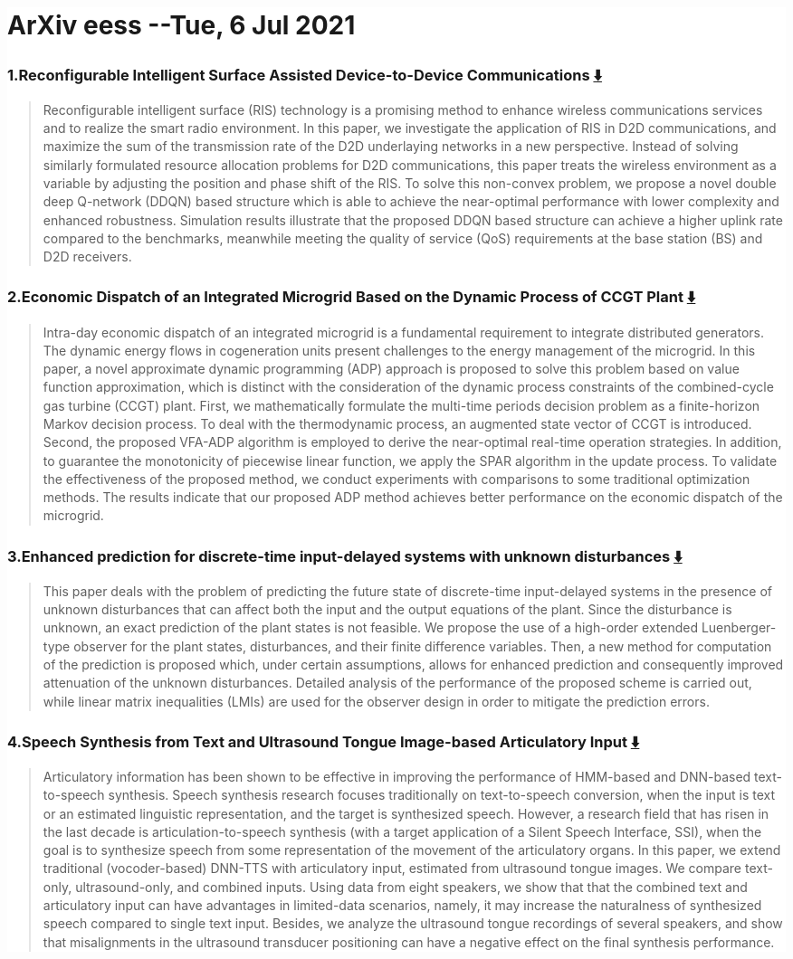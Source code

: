 # ArXiv eess --Tue, 6 Jul 2021
### 1.Reconfigurable Intelligent Surface Assisted Device-to-Device Communications  [ :arrow_down: ](https://arxiv.org/pdf/2107.02155.pdf)
>  Reconfigurable intelligent surface (RIS) technology is a promising method to enhance wireless communications services and to realize the smart radio environment. In this paper, we investigate the application of RIS in D2D communications, and maximize the sum of the transmission rate of the D2D underlaying networks in a new perspective. Instead of solving similarly formulated resource allocation problems for D2D communications, this paper treats the wireless environment as a variable by adjusting the position and phase shift of the RIS. To solve this non-convex problem, we propose a novel double deep Q-network (DDQN) based structure which is able to achieve the near-optimal performance with lower complexity and enhanced robustness. Simulation results illustrate that the proposed DDQN based structure can achieve a higher uplink rate compared to the benchmarks, meanwhile meeting the quality of service (QoS) requirements at the base station (BS) and D2D receivers.      
### 2.Economic Dispatch of an Integrated Microgrid Based on the Dynamic Process of CCGT Plant  [ :arrow_down: ](https://arxiv.org/pdf/2107.02113.pdf)
>  Intra-day economic dispatch of an integrated microgrid is a fundamental requirement to integrate distributed generators. The dynamic energy flows in cogeneration units present challenges to the energy management of the microgrid. In this paper, a novel approximate dynamic programming (ADP) approach is proposed to solve this problem based on value function approximation, which is distinct with the consideration of the dynamic process constraints of the combined-cycle gas turbine (CCGT) plant. First, we mathematically formulate the multi-time periods decision problem as a finite-horizon Markov decision process. To deal with the thermodynamic process, an augmented state vector of CCGT is introduced. Second, the proposed VFA-ADP algorithm is employed to derive the near-optimal real-time operation strategies. In addition, to guarantee the monotonicity of piecewise linear function, we apply the SPAR algorithm in the update process. To validate the effectiveness of the proposed method, we conduct experiments with comparisons to some traditional optimization methods. The results indicate that our proposed ADP method achieves better performance on the economic dispatch of the microgrid.      
### 3.Enhanced prediction for discrete-time input-delayed systems with unknown disturbances  [ :arrow_down: ](https://arxiv.org/pdf/2107.02004.pdf)
>  This paper deals with the problem of predicting the future state of discrete-time input-delayed systems in the presence of unknown disturbances that can affect both the input and the output equations of the plant. Since the disturbance is unknown, an exact prediction of the plant states is not feasible. We propose the use of a high-order extended Luenberger-type observer for the plant states, disturbances, and their finite difference variables. Then, a new method for computation of the prediction is proposed which, under certain assumptions, allows for enhanced prediction and consequently improved attenuation of the unknown disturbances. Detailed analysis of the performance of the proposed scheme is carried out, while linear matrix inequalities (LMIs) are used for the observer design in order to mitigate the prediction errors.      
### 4.Speech Synthesis from Text and Ultrasound Tongue Image-based Articulatory Input  [ :arrow_down: ](https://arxiv.org/pdf/2107.02003.pdf)
>  Articulatory information has been shown to be effective in improving the performance of HMM-based and DNN-based text-to-speech synthesis. Speech synthesis research focuses traditionally on text-to-speech conversion, when the input is text or an estimated linguistic representation, and the target is synthesized speech. However, a research field that has risen in the last decade is articulation-to-speech synthesis (with a target application of a Silent Speech Interface, SSI), when the goal is to synthesize speech from some representation of the movement of the articulatory organs. In this paper, we extend traditional (vocoder-based) DNN-TTS with articulatory input, estimated from ultrasound tongue images. We compare text-only, ultrasound-only, and combined inputs. Using data from eight speakers, we show that that the combined text and articulatory input can have advantages in limited-data scenarios, namely, it may increase the naturalness of synthesized speech compared to single text input. Besides, we analyze the ultrasound tongue recordings of several speakers, and show that misalignments in the ultrasound transducer positioning can have a negative effect on the final synthesis performance.      